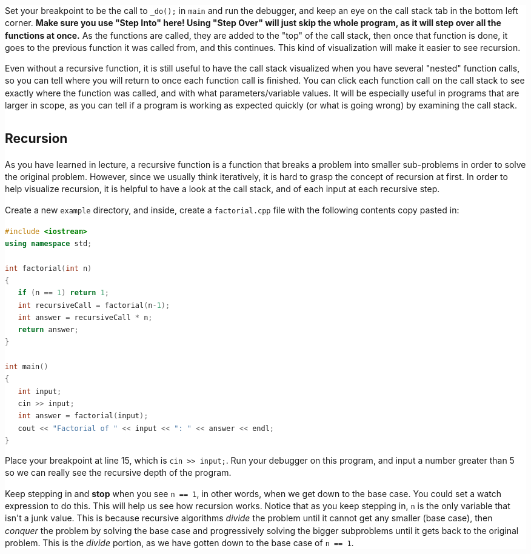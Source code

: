 Set your breakpoint to be the call to `_do();` in `main` and run the debugger, and keep an eye on the call stack tab in the bottom left corner. **Make sure you use "Step Into" here! Using "Step Over" will just skip the whole program, as it will step over all the functions at once.** As the functions are called, they are added to the "top" of the call stack, then once that function is done, it goes to the previous function it was called from, and this continues. This kind of visualization will make it easier to see recursion.

Even without a recursive function, it is still useful to have the call stack visualized when you have several "nested" function calls, so you can tell where you will return to once each function call is finished. You can click each function call on the call stack to see exactly where the function was called, and with what parameters/variable values. It will be especially useful in programs that are larger in scope, as you can tell if a program is working as expected quickly (or what is going wrong) by examining the call stack.

## Recursion 

As you have learned in lecture, a recursive function is a function that breaks a problem into smaller sub-problems in order to solve the original problem. However, since we usually think iteratively, it is hard to grasp the concept of recursion at first. In order to help visualize recursion, it is helpful to have a look at the call stack, and of each input at each recursive step.

Create a new `example` directory, and inside, create a `factorial.cpp` file with the following contents copy pasted in:

```cpp
#include <iostream>
using namespace std;

int factorial(int n)
{
   if (n == 1) return 1;
   int recursiveCall = factorial(n-1);
   int answer = recursiveCall * n;
   return answer;
}

int main()
{
   int input;
   cin >> input;
   int answer = factorial(input);
   cout << "Factorial of " << input << ": " << answer << endl;
}
```

Place your breakpoint at line 15, which is `cin >> input;`. Run your debugger on this program, and input a number greater than 5 so we can really see the recursive depth of the program. 

Keep stepping in and **stop** when you see `n == 1`, in other words, when we get down to the base case. You could set a watch expression to do this. This will help us see how recursion works. Notice that as you keep stepping in, `n` is the only variable that isn't a junk value. This is because recursive algorithms *divide* the problem until it cannot get any smaller (base case), then *conquer* the problem by solving the base case and progressively solving the bigger subproblems until it gets back to the original problem. This is the *divide* portion, as we have gotten down to the base case of `n == 1`.
